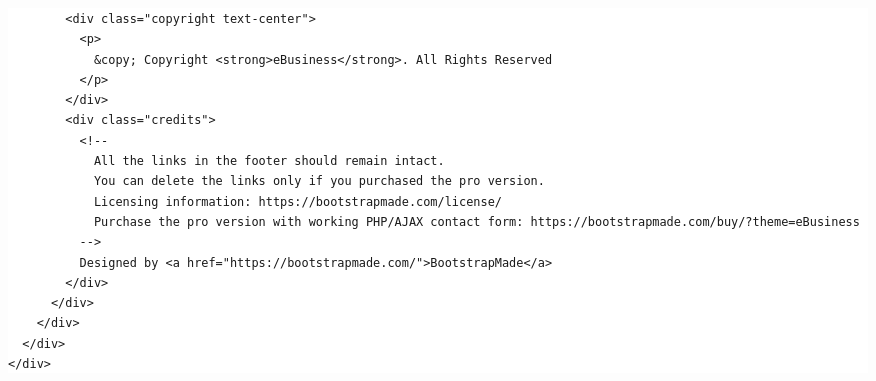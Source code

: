             <div class="copyright text-center">
              <p>
                &copy; Copyright <strong>eBusiness</strong>. All Rights Reserved
              </p>
            </div>
            <div class="credits">
              <!--
                All the links in the footer should remain intact.
                You can delete the links only if you purchased the pro version.
                Licensing information: https://bootstrapmade.com/license/
                Purchase the pro version with working PHP/AJAX contact form: https://bootstrapmade.com/buy/?theme=eBusiness
              -->
              Designed by <a href="https://bootstrapmade.com/">BootstrapMade</a>
            </div>
          </div>
        </div>
      </div>
    </div>
  </footer>

  <a href="#" class="back-to-top"><i class="fa fa-chevron-up"></i></a>

  
  <script src="lib/jquery/jquery.min.js"></script>
  <script src="lib/bootstrap/js/bootstrap.min.js"></script>
  <script src="lib/owlcarousel/owl.carousel.min.js"></script>
  <script src="lib/venobox/venobox.min.js"></script>
  <script src="lib/knob/jquery.knob.js"></script>
  <script src="lib/wow/wow.min.js"></script>
  <script src="lib/parallax/parallax.js"></script>
  <script src="lib/easing/easing.min.js"></script>
  <script src="lib/nivo-slider/js/jquery.nivo.slider.js" type="text/javascript"></script>
  <script src="lib/appear/jquery.appear.js"></script>
  <script src="lib/isotope/isotope.pkgd.min.js"></script>
  
  

  
  <script src="contactform/contactform.js"></script>

  <script src="js/main.js"></script>
</body>

</html>
